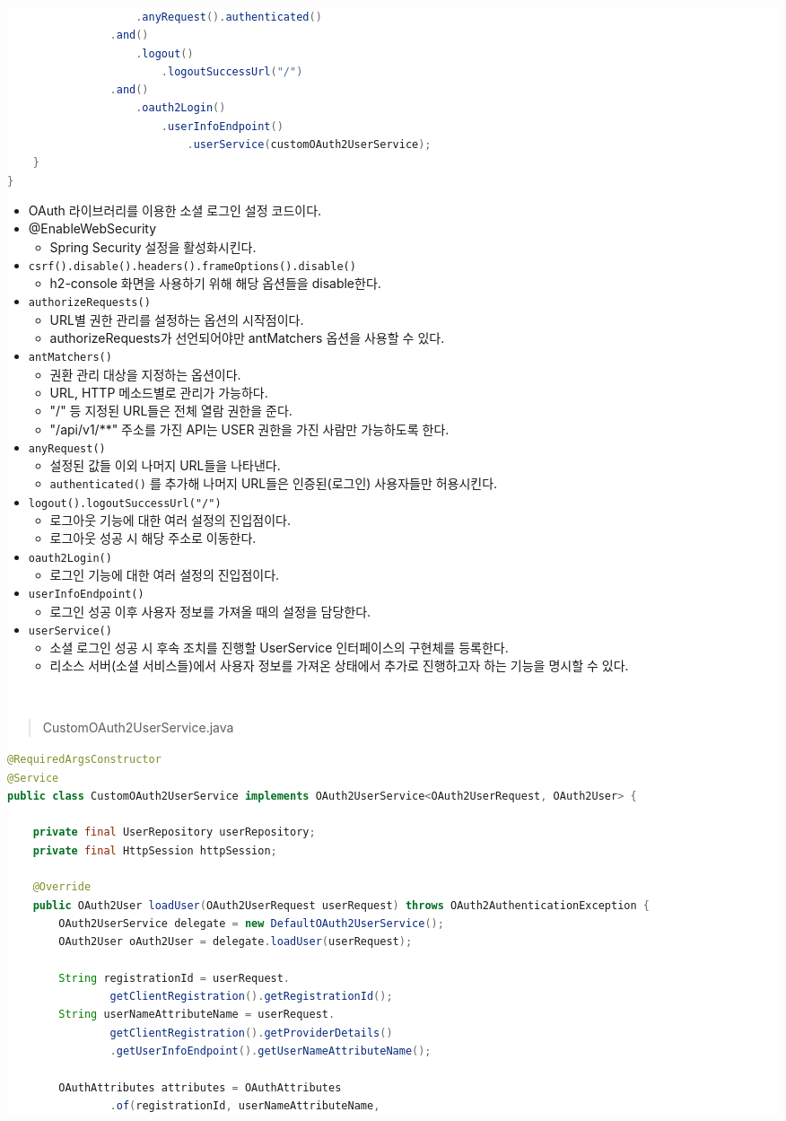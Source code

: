 ```java
                    .anyRequest().authenticated()
                .and()
                    .logout()
                        .logoutSuccessUrl("/")
                .and()
                    .oauth2Login()
                        .userInfoEndpoint()
                            .userService(customOAuth2UserService);
    }
}
```

* OAuth 라이브러리를 이용한 소셜 로그인 설정 코드이다.
* @EnableWebSecurity
  * Spring Security 설정을 활성화시킨다.
* ``csrf().disable().headers().frameOptions().disable()``
  * h2-console 화면을 사용하기 위해 해당 옵션들을 disable한다.
* ``authorizeRequests()``
  * URL별 권한 관리를 설정하는 옵션의 시작점이다.
  * authorizeRequests가 선언되어야만 antMatchers 옵션을 사용할 수 있다.
* ``antMatchers()``
  * 권환 관리 대상을 지정하는 옵션이다.
  * URL, HTTP 메소드별로 관리가 가능하다.
  * "/" 등 지정된 URL들은 전체 열람 권한을 준다.
  * "/api/v1/\*\*" 주소를 가진 API는 USER 권한을 가진 사람만 가능하도록 한다.
* ``anyRequest()``
  * 설정된 값들 이외 나머지 URL들을 나타낸다.
  * ``authenticated()`` 를 추가해 나머지 URL들은 인증된(로그인) 사용자들만 허용시킨다.
* ``logout().logoutSuccessUrl("/")``
  * 로그아웃 기능에 대한 여러 설정의 진입점이다.
  * 로그아웃 성공 시 해당 주소로 이동한다.
* ``oauth2Login()``
  * 로그인 기능에 대한 여러 설정의 진입점이다.
* ``userInfoEndpoint()``
  * 로그인 성공 이후 사용자 정보를 가져올 때의 설정을 담당한다.
* ``userService()``
  * 소셜 로그인 성공 시 후속 조치를 진행할 UserService 인터페이스의 구현체를 등록한다.
  * 리소스 서버(소셜 서비스들)에서 사용자 정보를 가져온 상태에서 추가로 진행하고자 하는 기능을 명시할 수 있다.

<br>

> CustomOAuth2UserService.java

```java
@RequiredArgsConstructor
@Service
public class CustomOAuth2UserService implements OAuth2UserService<OAuth2UserRequest, OAuth2User> {

    private final UserRepository userRepository;
    private final HttpSession httpSession;

    @Override
    public OAuth2User loadUser(OAuth2UserRequest userRequest) throws OAuth2AuthenticationException {
        OAuth2UserService delegate = new DefaultOAuth2UserService();
        OAuth2User oAuth2User = delegate.loadUser(userRequest);

        String registrationId = userRequest.
                getClientRegistration().getRegistrationId();
        String userNameAttributeName = userRequest.
                getClientRegistration().getProviderDetails()
                .getUserInfoEndpoint().getUserNameAttributeName();

        OAuthAttributes attributes = OAuthAttributes
                .of(registrationId, userNameAttributeName,
```